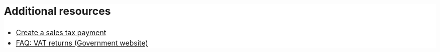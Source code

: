 ## Additional resources

- [Create a sales tax payment](../general-ledger/tasks/create-sales-tax-payment.md)
- [FAQ: VAT returns (Government website)](https://www.vat.gov.sa/en/e-services/vat-returns)
